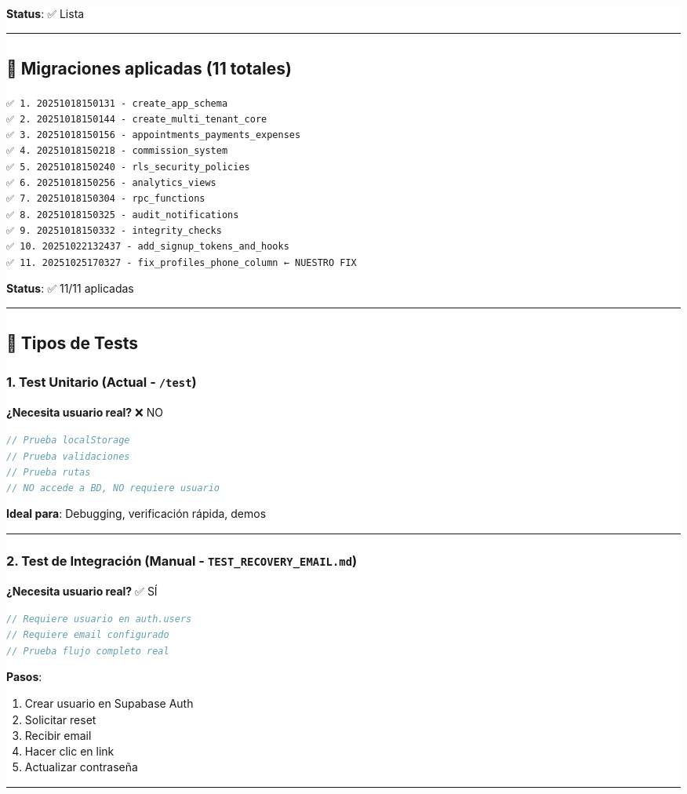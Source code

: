 **Status**: ✅ Lista

---

## 🚀 Migraciones aplicadas (11 totales)

```
✅ 1. 20251018150131 - create_app_schema
✅ 2. 20251018150144 - create_multi_tenant_core
✅ 3. 20251018150156 - appointments_payments_expenses
✅ 4. 20251018150218 - commission_system
✅ 5. 20251018150240 - rls_security_policies
✅ 6. 20251018150256 - analytics_views
✅ 7. 20251018150304 - rpc_functions
✅ 8. 20251018150325 - audit_notifications
✅ 9. 20251018150332 - integrity_checks
✅ 10. 20251022132437 - add_signup_tokens_and_hooks
✅ 11. 20251025170327 - fix_profiles_phone_column ← NUESTRO FIX
```

**Status**: ✅ 11/11 aplicadas

---

## 🧪 Tipos de Tests

### 1. Test Unitario (Actual - `/test`)
**¿Necesita usuario real?** ❌ NO

```typescript
// Prueba localStorage
// Prueba validaciones
// Prueba rutas
// NO accede a BD, NO requiere usuario
```

**Ideal para**: Debugging, verificación rápida, demos

---

### 2. Test de Integración (Manual - `TEST_RECOVERY_EMAIL.md`)
**¿Necesita usuario real?** ✅ SÍ

```typescript
// Requiere usuario en auth.users
// Requiere email configurado
// Prueba flujo completo real
```

**Pasos**:
1. Crear usuario en Supabase Auth
2. Solicitar reset
3. Recibir email
4. Hacer clic en link
5. Actualizar contraseña

---